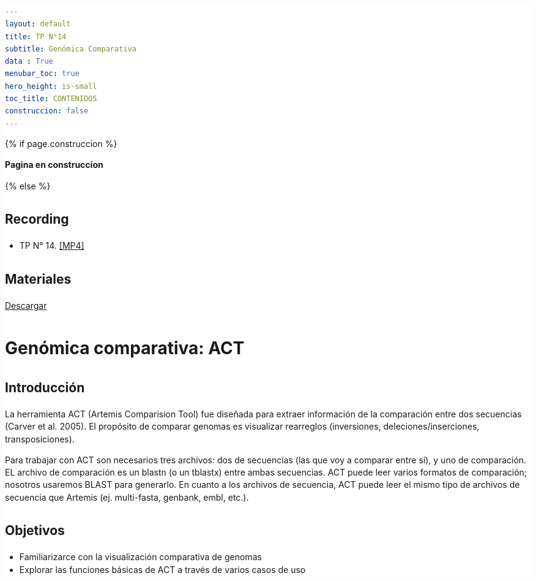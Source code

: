 ```yaml
---
layout: default
title: TP N°14
subtitle: Genómica Comparativa
data : True
menubar_toc: true
hero_height: is-small
toc_title: CONTENIDOS
construccion: false
---
```


{% if page.construccion %}

**Pagina en construccion**

{% else %}

## Recording

* TP N° 14. [[MP4]](https://drive.google.com/file/d/1uJk_AmVQ5cEUS5yqJrVt8Cg_QGLNaO_h/view?usp=sharing)

<iframe src="https://drive.google.com/file/d/1uJk_AmVQ5cEUS5yqJrVt8Cg_QGLNaO_h/preview" width="800" height="440"></iframe>



## Materiales

[Descargar](https://drive.google.com/file/d/1AaOh2S80E-aqK8BAr-HaDqLUUAGlv4mm/view?usp=sharing)


# Genómica comparativa: ACT

## Introducción

La herramienta ACT (Artemis Comparision Tool) fue diseñada para extraer información de la comparación entre dos secuencias (Carver et al. 2005). El propósito de comparar genomas es visualizar rearreglos (inversiones, deleciones/inserciones, transposiciones).

Para trabajar con ACT son necesarios tres archivos: dos de secuencias (las que voy a comparar entre sí), y uno de comparación. EL archivo de comparación es un blastn (o un tblastx) entre ambas secuencias. ACT puede leer varios formatos de comparación; nosotros usaremos BLAST para generarlo. En cuanto a los archivos de secuencia, ACT puede leer el mismo tipo de archivos de secuencia que Artemis (ej. multi-fasta, genbank, embl, etc.). 

## Objetivos

*  Familiarizarce con la visualización comparativa de genomas
*  Explorar las funciones básicas de ACT a través de varios casos de uso
